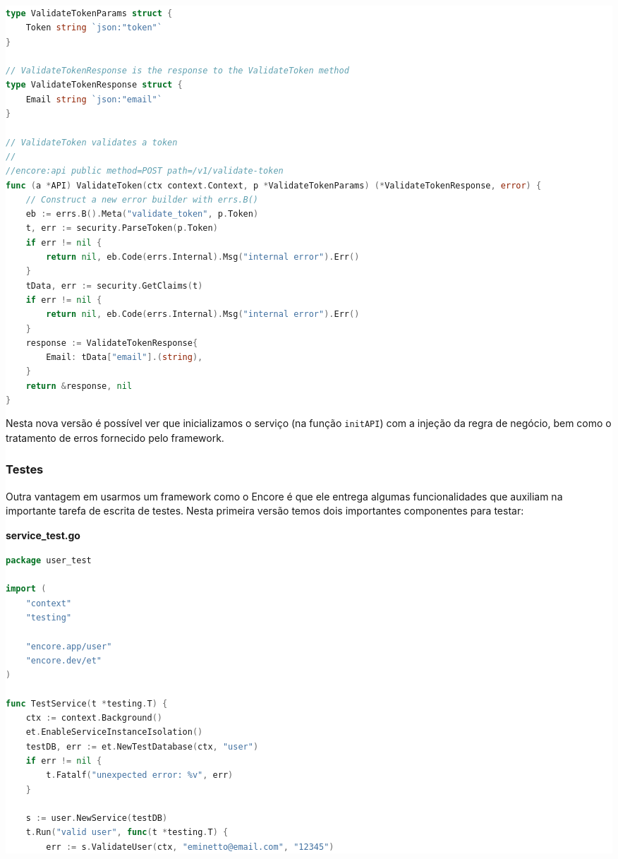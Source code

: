 ```go
type ValidateTokenParams struct {
	Token string `json:"token"`
}

// ValidateTokenResponse is the response to the ValidateToken method
type ValidateTokenResponse struct {
	Email string `json:"email"`
}

// ValidateToken validates a token
//
//encore:api public method=POST path=/v1/validate-token
func (a *API) ValidateToken(ctx context.Context, p *ValidateTokenParams) (*ValidateTokenResponse, error) {
	// Construct a new error builder with errs.B()
	eb := errs.B().Meta("validate_token", p.Token)
	t, err := security.ParseToken(p.Token)
	if err != nil {
		return nil, eb.Code(errs.Internal).Msg("internal error").Err()
	}
	tData, err := security.GetClaims(t)
	if err != nil {
		return nil, eb.Code(errs.Internal).Msg("internal error").Err()
	}
	response := ValidateTokenResponse{
		Email: tData["email"].(string),
	}
	return &response, nil
}

```

Nesta nova versão é possível ver que inicializamos o serviço (na função `initAPI`) com a injeção da regra de negócio, bem como o tratamento de erros fornecido pelo framework.

### Testes

Outra vantagem em usarmos um framework como o Encore é que ele entrega algumas funcionalidades que auxiliam na importante tarefa de escrita de testes. Nesta primeira versão temos dois importantes componentes para testar: 

**service_test.go**

```go
package user_test

import (
	"context"
	"testing"

	"encore.app/user"
	"encore.dev/et"
)

func TestService(t *testing.T) {
	ctx := context.Background()
	et.EnableServiceInstanceIsolation()
	testDB, err := et.NewTestDatabase(ctx, "user")
	if err != nil {
		t.Fatalf("unexpected error: %v", err)
	}

	s := user.NewService(testDB)
	t.Run("valid user", func(t *testing.T) {
		err := s.ValidateUser(ctx, "eminetto@email.com", "12345")
```